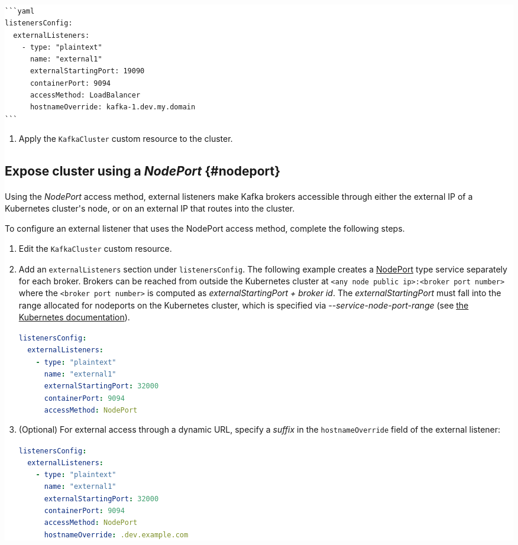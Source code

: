     ```yaml
    listenersConfig:
      externalListeners:
        - type: "plaintext"
          name: "external1"
          externalStartingPort: 19090
          containerPort: 9094
          accessMethod: LoadBalancer
          hostnameOverride: kafka-1.dev.my.domain
    ```

1. Apply the `KafkaCluster` custom resource to the cluster.

## Expose cluster using a *NodePort* {#nodeport}

Using the *NodePort* access method, external listeners make Kafka brokers accessible through either the external IP of a Kubernetes cluster's node, or on an external IP that routes into the cluster.

To configure an external listener that uses the NodePort access method, complete the following steps.

1. Edit the `KafkaCluster` custom resource.
1. Add an `externalListeners` section under `listenersConfig`. The following example creates a [NodePort](https://kubernetes.io/docs/concepts/services-networking/service/#nodeport) type service separately for each broker. Brokers can be reached from outside the Kubernetes cluster at `<any node public ip>:<broker port number>` where the `<broker port number>` is computed as *externalStartingPort + broker id*. The *externalStartingPort* must fall into the range allocated for nodeports on the Kubernetes cluster, which is specified via *--service-node-port-range* (see [the Kubernetes documentation](https://kubernetes.io/docs/concepts/services-networking/service/#nodeport)).

    ```yaml
    listenersConfig:
      externalListeners:
        - type: "plaintext"
          name: "external1"
          externalStartingPort: 32000
          containerPort: 9094
          accessMethod: NodePort
    ```

1. (Optional) For external access through a dynamic URL, specify a *suffix* in the `hostnameOverride` field of the external listener:

    ```yaml
    listenersConfig:
      externalListeners:
        - type: "plaintext"
          name: "external1"
          externalStartingPort: 32000
          containerPort: 9094
          accessMethod: NodePort
          hostnameOverride: .dev.example.com
    ```
